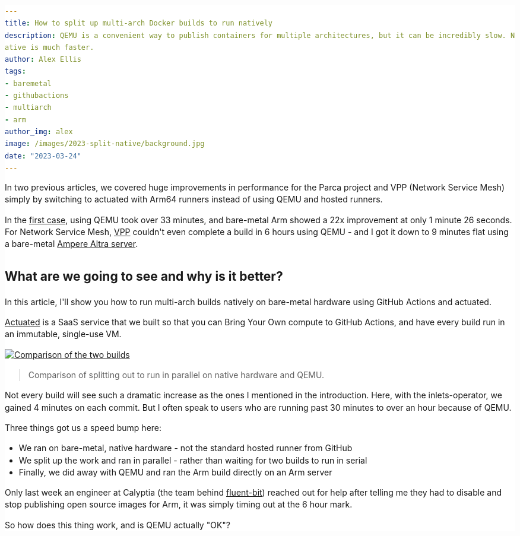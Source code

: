 ```yaml
---
title: How to split up multi-arch Docker builds to run natively
description: QEMU is a convenient way to publish containers for multiple architectures, but it can be incredibly slow. Native is much faster.
author: Alex Ellis
tags:
- baremetal
- githubactions
- multiarch
- arm
author_img: alex
image: /images/2023-split-native/background.jpg
date: "2023-03-24"
---
```


In two previous articles, we covered huge improvements in performance for the Parca project and VPP (Network Service Mesh) simply by switching to actuated with Arm64 runners instead of using QEMU and hosted runners.

In the [first case](http://actuated.dev/blog/native-arm64-for-github-actions), using QEMU took over 33 minutes, and bare-metal Arm showed a 22x improvement at only 1 minute 26 seconds. For Network Service Mesh, [VPP](http://actuated.dev/blog/case-study-bring-your-own-bare-metal-to-actions) couldn't even complete a build in 6 hours using QEMU - and I got it down to 9 minutes flat using a bare-metal [Ampere Altra server](https://amperecomputing.com/processors/ampere-altra).

## What are we going to see and why is it better?

In this article, I'll show you how to run multi-arch builds natively on bare-metal hardware using GitHub Actions and actuated.

[Actuated](https://actuated.dev/) is a SaaS service that we built so that you can Bring Your Own compute to GitHub Actions, and have every build run in an immutable, single-use VM.

[![Comparison of the two builds](https://pbs.twimg.com/media/Fr_CcVJWIAEY1gL?format=png&name=medium)](https://twitter.com/alexellisuk/status/1639232258887372801?s=20)
> Comparison of splitting out to run in parallel on native hardware and QEMU.

Not every build will see such a dramatic increase as the ones I mentioned in the introduction. Here, with the inlets-operator, we gained 4 minutes on each commit. But I often speak to users who are running past 30 minutes to over an hour because of QEMU.

Three things got us a speed bump here:

* We ran on bare-metal, native hardware - not the standard hosted runner from GitHub
* We split up the work and ran in parallel - rather than waiting for two builds to run in serial
* Finally, we did away with QEMU and ran the Arm build directly on an Arm server

Only last week an engineer at Calyptia (the team behind [fluent-bit](https://fluentbit.io/)) reached out for help after telling me they had to disable and stop publishing open source images for Arm, it was simply timing out at the 6 hour mark.

So how does this thing work, and is QEMU actually "OK"?
